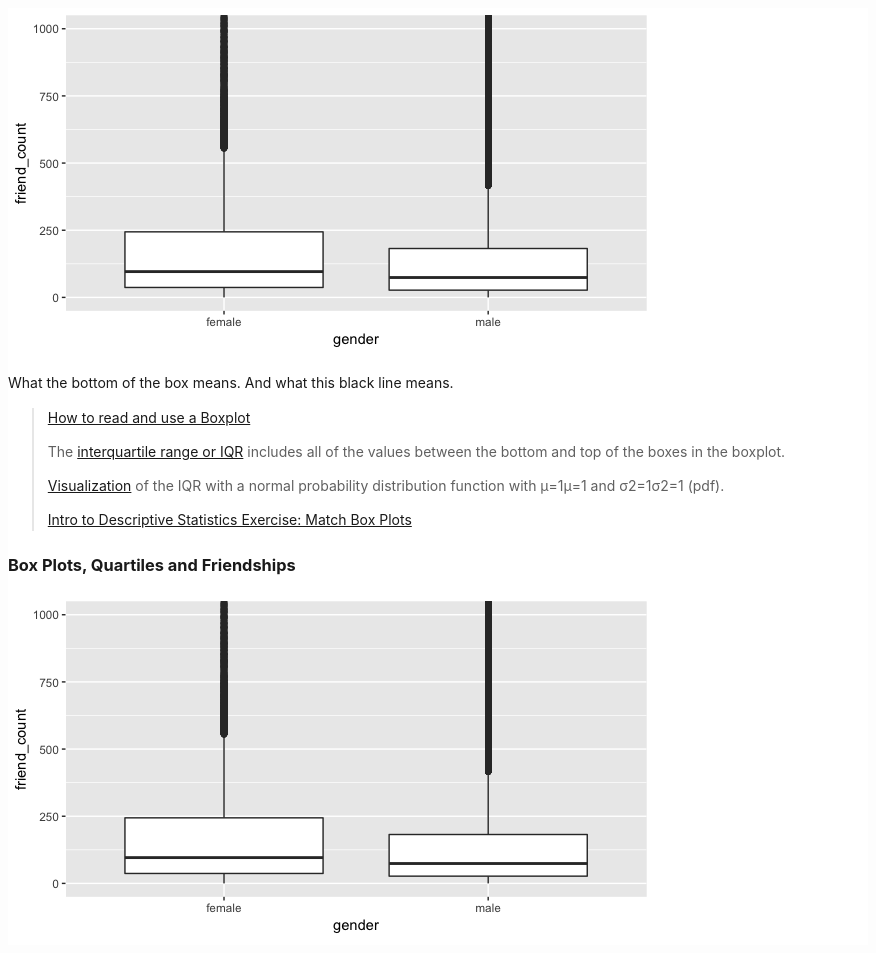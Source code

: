 ![pf_box_plot_with_coord_cartesian](./img/pf_box_plot_with_coord_cartesian.png)

What the bottom of the box means. And what this black line means.

> [How to read and use a Boxplot](http://flowingdata.com/2008/02/15/how-to-read-and-use-a-box-and-whisker-plot/)
>
> The [interquartile range or IQR](http://en.wikipedia.org/wiki/Interquartile_range) includes all of the values between the bottom and top of the boxes in the boxplot.
>
> [Visualization](http://en.wikipedia.org/wiki/File:Boxplot_vs_PDF.svg) of the IQR with a normal probability distribution function with μ=1μ=1 and σ2=1σ2=1 (pdf).
>
> [Intro to Descriptive Statistics Exercise: Match Box Plots](https://classroom.udacity.com/courses/ud827/lessons/1471748603/concepts/834179180923)

### Box Plots, Quartiles and Friendships

![pf_box_plot_with_coord_cartesian](./img/pf_box_plot_with_coord_cartesian.png)
